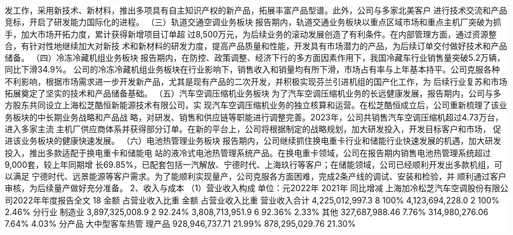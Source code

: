 发工作，采用新技术、新材料，推出多项具有自主知识产权的新产品，拓展丰富产品型谱。此外，公司与多家北美客户
进行技术交流和产品竞标，开启了研发能力国际化的进程。
（三）轨道交通空调业务板块
报告期内，轨道交通业务板块以重点区域市场和重点主机厂突破为抓手，加大市场开拓力度，累计获得新增项目订单超
过8,500万元，为后续业务的滚动发展创造了有利条件。在内部管理方面，通过资源整合，有针对性地继续加大对新技
术和新材料的研发力度，提高产品质量和性能，开发具有市场潜力的产品，为后续订单交付做好技术和产品储备。
（四）冷冻冷藏机组业务板块
报告期内，在防控、政策调整、经济下行的多方面因素作用下，我国冷藏车行业销售量突破5.2万辆，同比下滑34.9%。
公司的冷冻冷藏机组业务板块在行业影响下，销售收入和销量均有所下滑，市场占有率与上年基本持平。公司克服各种
不利影响，根据市场需求进一步开发新产品，尤其是现有产品的二次开发，并积极实现芬兰引进机组的国产化工作，为
后续行业复苏和市场拓展奠定了坚实的技术和产品储备基础。
（五）汽车空调压缩机业务板块
为了汽车空调压缩机业务的长远健康发展，报告期内，公司与多方股东共同设立上海松芝酷恒新能源技术有限公司，实
现汽车空调压缩机业务的独立核算和运营。在松芝酷恒成立后，公司重新梳理了该业务板块的中长期业务战略和产品战
略，对研发、销售和供应链等职能进行调整完善。2023年，公司共销售汽车空调压缩机超过4.73万台，进入多家主流
主机厂供应商体系并获得部分订单。在新的平台上，公司将根据制定的战略规划，加大研发投入，开发目标客户和市场，
促进该业务板块的健康快速发展。
（六）电池热管理业务板块
报告期内，公司继续抓住换电重卡行业和储能行业快速发展的机遇，加大研发投入，推出多款适配于换电重卡和储能电
站的液冷式电池热管理系统产品。在换电重卡领域，公司在报告期内销售电池热管理系统超过9,000套，较上年同期增
长69.85%，已配套包括一汽解放、宁德时代、上海玖行等客户；在储能领域，公司已经顺利开发出多款机组，可以满足
宁德时代、远景能源等客户需求。为了能顺利实现量产，公司克服各方面困难，完成2条产线的调试、安装和检验，并
顺利通过客户审核，为后续量产做好充分准备。
2、收入与成本
（1）营业收入构成
单位：元2022年
2021年
同比增减
上海加冷松芝汽车空调股份有限公司2022年年度报告全文
18
金额
占营业收入比重
金额
占营业收入比重
营业收入合计
4,225,012,997.3
8
100%
4,123,694,228.0
2
100%
2.46%
分行业
制造业
3,897,325,008.9
2
92.24%
3,808,713,951.9
6
92.36%
2.33%
其他
327,687,988.46
7.76%
314,980,276.06
7.64%
4.03%
分产品
大中型客车热管
理产品
928,946,737.71
21.99%
878,295,029.76
21.30%